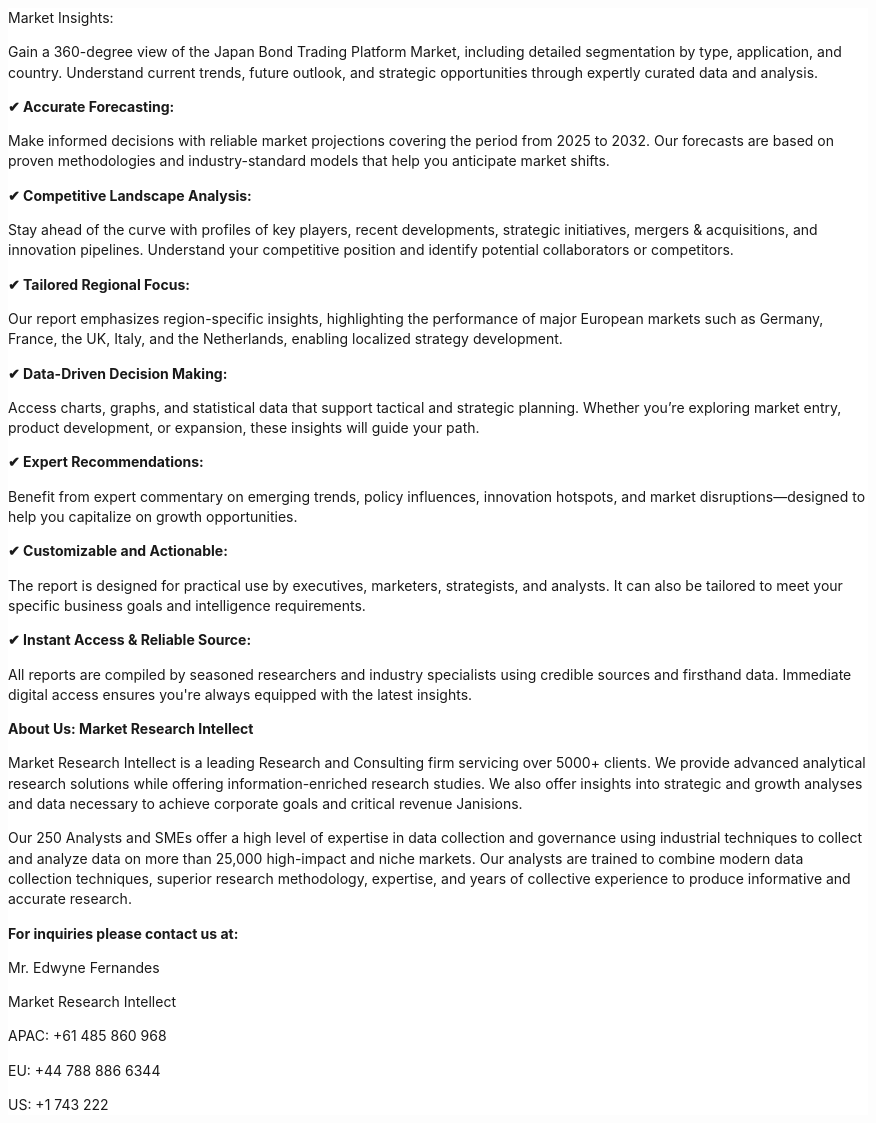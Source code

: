 Market Insights:</strong></p><p>Gain a 360-degree view of the Japan Bond Trading Platform Market, including detailed segmentation by type, application, and country. Understand current trends, future outlook, and strategic opportunities through expertly curated data and analysis.</p><p><strong>✔ Accurate Forecasting:</strong></p><p>Make informed decisions with reliable market projections covering the period from 2025 to 2032. Our forecasts are based on proven methodologies and industry-standard models that help you anticipate market shifts.</p><p><strong>✔ Competitive Landscape Analysis:</strong></p><p>Stay ahead of the curve with profiles of key players, recent developments, strategic initiatives, mergers &amp; acquisitions, and innovation pipelines. Understand your competitive position and identify potential collaborators or competitors.</p><p><strong>✔ Tailored Regional Focus:</strong></p><p>Our report emphasizes region-specific insights, highlighting the performance of major European markets such as Germany, France, the UK, Italy, and the Netherlands, enabling localized strategy development.</p><p><strong>✔ Data-Driven Decision Making:</strong></p><p>Access charts, graphs, and statistical data that support tactical and strategic planning. Whether you&rsquo;re exploring market entry, product development, or expansion, these insights will guide your path.</p><p><strong>✔ Expert Recommendations:</strong></p><p>Benefit from expert commentary on emerging trends, policy influences, innovation hotspots, and market disruptions&mdash;designed to help you capitalize on growth opportunities.</p><p><strong>✔ Customizable and Actionable:</strong></p><p>The report is designed for practical use by executives, marketers, strategists, and analysts. It can also be tailored to meet your specific business goals and intelligence requirements.</p><p><strong>✔ Instant Access &amp; Reliable Source:</strong></p><p>All reports are compiled by seasoned researchers and industry specialists using credible sources and firsthand data. Immediate digital access ensures you're always equipped with the latest insights.</p><p><strong><span class="font-[700]">About Us: Market Research Intellect</span></strong></p><p><span class="">Market Research Intellect is a leading Research and Consulting firm servicing over 5000+ clients. We provide advanced analytical research solutions while offering information-enriched research studies.&nbsp;</span>We also offer insights into strategic and growth analyses and data necessary to achieve corporate goals and critical revenue Janisions.</p><p><span class="">Our 250 Analysts and SMEs offer a high level of expertise in data collection and governance using industrial techniques to collect and analyze data on more than 25,000 high-impact and niche markets. Our analysts are trained to combine modern data collection techniques, superior research methodology, expertise, and years of collective experience to produce informative and accurate research.</span></p><p><strong>For inquiries please contact us at:</strong></p><p>Mr. Edwyne Fernandes</p><p>Market Research Intellect</p><p>APAC: +61 485 860 968</p><p>EU: +44 788 886 6344</p><p>US: +1 743 222